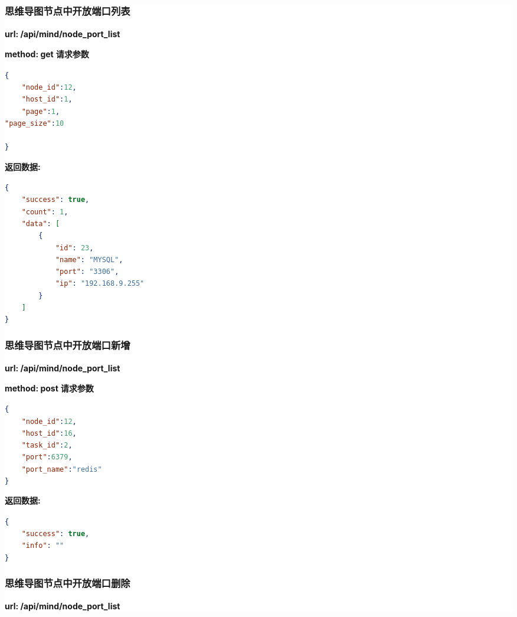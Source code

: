 
### 思维导图节点中开放端口列表
**url: /api/mind/node_port_list**

**method: get**
**请求参数**
```json
{
    "node_id":12,
    "host_id":1,
    "page":1,
"page_size":10
    
}
```
**返回数据:**
```json
{
    "success": true,
    "count": 1,
    "data": [
        {
            "id": 23,
            "name": "MYSQL",
            "port": "3306",
            "ip": "192.168.9.255"
        }
    ]
}
```

### 思维导图节点中开放端口新增
**url: /api/mind/node_port_list**

**method: post**
**请求参数**
```json
{
    "node_id":12,
    "host_id":16,
    "task_id":2,
    "port":6379,
    "port_name":"redis"
}
```
**返回数据:**
```json
{
    "success": true,
    "info": ""
}
```

### 思维导图节点中开放端口删除
**url: /api/mind/node_port_list**
